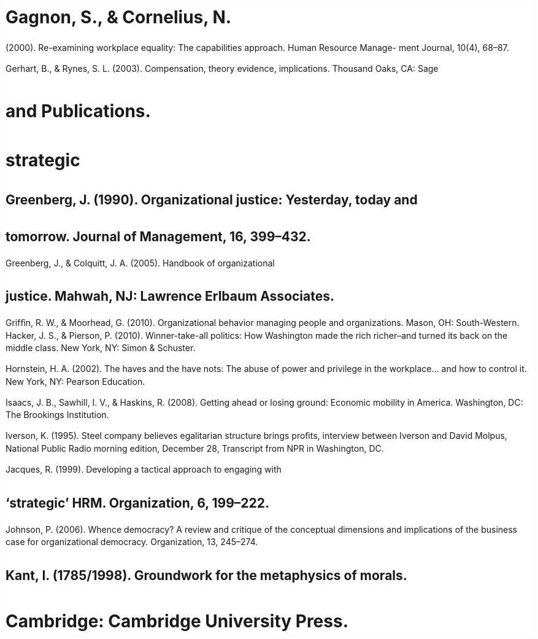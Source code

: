 # Gagnon, S., & Cornelius, N.

(2000). Re-examining workplace equality: The capabilities approach. Human Resource Manage- ment Journal, 10(4), 68–87.

Gerhart, B., & Rynes, S. L. (2003). Compensation, theory evidence, implications. Thousand Oaks, CA: Sage

# and Publications.

# strategic

## Greenberg, J. (1990). Organizational justice: Yesterday, today and

## tomorrow. Journal of Management, 16, 399–432.

Greenberg, J., & Colquitt, J. A. (2005). Handbook of organizational

## justice. Mahwah, NJ: Lawrence Erlbaum Associates.

Grifﬁn, R. W., & Moorhead, G. (2010). Organizational behavior managing people and organizations. Mason, OH: South-Western. Hacker, J. S., & Pierson, P. (2010). Winner-take-all politics: How Washington made the rich richer–and turned its back on the middle class. New York, NY: Simon & Schuster.

Hornstein, H. A. (2002). The haves and the have nots: The abuse of power and privilege in the workplace… and how to control it. New York, NY: Pearson Education.

Isaacs, J. B., Sawhill, I. V., & Haskins, R. (2008). Getting ahead or losing ground: Economic mobility in America. Washington, DC: The Brookings Institution.

Iverson, K. (1995). Steel company believes egalitarian structure brings proﬁts, interview between Iverson and David Molpus, National Public Radio morning edition, December 28, Transcript from NPR in Washington, DC.

Jacques, R. (1999). Developing a tactical approach to engaging with

## ‘strategic’ HRM. Organization, 6, 199–222.

Johnson, P. (2006). Whence democracy? A review and critique of the conceptual dimensions and implications of the business case for organizational democracy. Organization, 13, 245–274.

## Kant, I. (1785/1998). Groundwork for the metaphysics of morals.

# Cambridge: Cambridge University Press.
